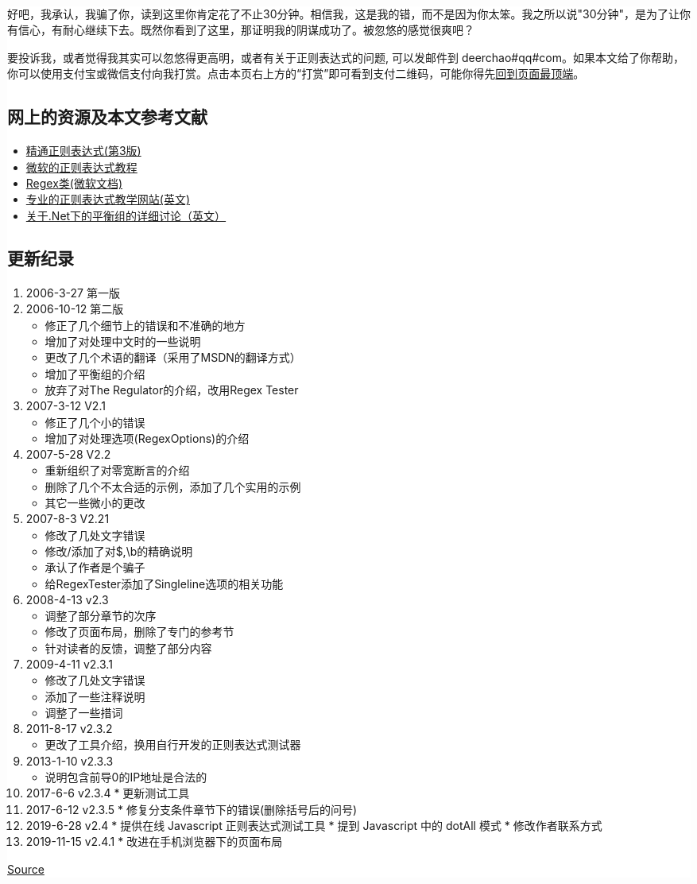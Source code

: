 好吧，我承认，我骗了你，读到这里你肯定花了不止30分钟。相信我，这是我的错，而不是因为你太笨。我之所以说"30分钟"，是为了让你有信心，有耐心继续下去。既然你看到了这里，那证明我的阴谋成功了。被忽悠的感觉很爽吧？

要投诉我，或者觉得我其实可以忽悠得更高明，或者有关于正则表达式的问题, 可以发邮件到 deerchao#qq#com。如果本文给了你帮助，你可以使用支付宝或微信支付向我打赏。点击本页右上方的“打赏”即可看到支付二维码，可能你得先[回到页面最顶端](#top)。

网上的资源及本文参考文献
------------

*   [精通正则表达式(第3版)](https://u.jd.com/0yfKdc)
*   [微软的正则表达式教程](https://docs.microsoft.com/zh-cn/dotnet/standard/base-types/regular-expressions)
*   [Regex类(微软文档)](https://docs.microsoft.com/zh-cn/dotnet/api/system.text.regularexpressions.regex)
*   [专业的正则表达式教学网站(英文)](http://www.regular-expressions.info/)
*   [关于.Net下的平衡组的详细讨论（英文）](http://weblogs.asp.net/whaggard/archive/2005/02/20/377025.aspx)

更新纪录
----

1.  2006-3-27 第一版
2.  2006-10-12 第二版
    *   修正了几个细节上的错误和不准确的地方
    *   增加了对处理中文时的一些说明
    *   更改了几个术语的翻译（采用了MSDN的翻译方式）
    *   增加了平衡组的介绍
    *   放弃了对The Regulator的介绍，改用Regex Tester
3.  2007-3-12 V2.1
    *   修正了几个小的错误
    *   增加了对处理选项(RegexOptions)的介绍
4.  2007-5-28 V2.2
    *   重新组织了对零宽断言的介绍
    *   删除了几个不太合适的示例，添加了几个实用的示例
    *   其它一些微小的更改
5.  2007-8-3 V2.21
    *   修改了几处文字错误
    *   修改/添加了对$,\\b的精确说明
    *   承认了作者是个骗子
    *   给RegexTester添加了Singleline选项的相关功能
6.  2008-4-13 v2.3
    *   调整了部分章节的次序
    *   修改了页面布局，删除了专门的参考节
    *   针对读者的反馈，调整了部分内容
7.  2009-4-11 v2.3.1
    *   修改了几处文字错误
    *   添加了一些注释说明
    *   调整了一些措词
8.  2011-8-17 v2.3.2
    *   更改了工具介绍，换用自行开发的正则表达式测试器
9.  2013-1-10 v2.3.3
    *   说明包含前导0的IP地址是合法的
10.  2017-6-6 v2.3.4
    *   更新测试工具
11.  2017-6-12 v2.3.5
    *   修复分支条件章节下的错误(删除括号后的问号)
12.  2019-6-28 v2.4
    *   提供在线 Javascript 正则表达式测试工具
    *   提到 Javascript 中的 dotAll 模式
    *   修改作者联系方式
13.  2019-11-15 v2.4.1
    *   改进在手机浏览器下的页面布局


[Source](https://deerchao.cn/tutorials/regex/regex.htm#testing)